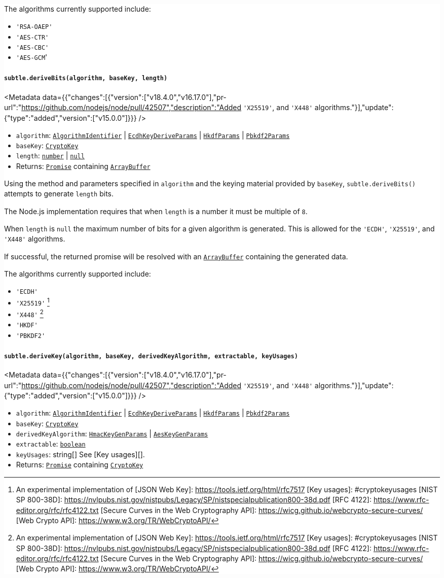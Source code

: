 The algorithms currently supported include:

* `'RSA-OAEP'`
* `'AES-CTR'`
* `'AES-CBC'`
* `'AES-GCM`'

#### <DataTag tag="M" /> `subtle.deriveBits(algorithm, baseKey, length)`

<Metadata data={{"changes":[{"version":["v18.4.0","v16.17.0"],"pr-url":"https://github.com/nodejs/node/pull/42507","description":"Added `'X25519'`, and `'X448'` algorithms."}],"update":{"type":"added","version":["v15.0.0"]}}} />

* `algorithm`: [`AlgorithmIdentifier`](/api/webcrypto#algorithmidentifier) | [`EcdhKeyDeriveParams`](/api/webcrypto#ecdhkeyderiveparams) | [`HkdfParams`](/api/webcrypto#hkdfparams) | [`Pbkdf2Params`](/api/webcrypto#pbkdf2params)
* `baseKey`: [`CryptoKey`](/api/webcrypto#cryptokey)
* `length`: [`number`](https://developer.mozilla.org/en-US/docs/Web/JavaScript/Data_structures#Number_type) | [`null`](https://developer.mozilla.org/en-US/docs/Web/JavaScript/Data_structures#Null_type)
* Returns: [`Promise`](https://developer.mozilla.org/en-US/docs/Web/JavaScript/Reference/Global_Objects/Promise) containing [`ArrayBuffer`](https://developer.mozilla.org/en-US/docs/Web/JavaScript/Reference/Global_Objects/ArrayBuffer)

Using the method and parameters specified in `algorithm` and the keying
material provided by `baseKey`, `subtle.deriveBits()` attempts to generate
`length` bits.

The Node.js implementation requires that when `length` is a
number it must be multiple of `8`.

When `length` is `null` the maximum number of bits for a given algorithm is
generated. This is allowed for the `'ECDH'`, `'X25519'`, and `'X448'`
algorithms.

If successful, the returned promise will be resolved with an [`ArrayBuffer`](https://developer.mozilla.org/en-US/docs/Web/JavaScript/Reference/Global_Objects/ArrayBuffer)
containing the generated data.

The algorithms currently supported include:

* `'ECDH'`
* `'X25519'` <span class="experimental-inline"></span>[^1]
* `'X448'` <span class="experimental-inline"></span>[^1]
* `'HKDF'`
* `'PBKDF2'`

#### <DataTag tag="M" /> `subtle.deriveKey(algorithm, baseKey, derivedKeyAlgorithm, extractable, keyUsages)`

<Metadata data={{"changes":[{"version":["v18.4.0","v16.17.0"],"pr-url":"https://github.com/nodejs/node/pull/42507","description":"Added `'X25519'`, and `'X448'` algorithms."}],"update":{"type":"added","version":["v15.0.0"]}}} />

* `algorithm`: [`AlgorithmIdentifier`](/api/webcrypto#algorithmidentifier) | [`EcdhKeyDeriveParams`](/api/webcrypto#ecdhkeyderiveparams) | [`HkdfParams`](/api/webcrypto#hkdfparams) | [`Pbkdf2Params`](/api/webcrypto#pbkdf2params)
* `baseKey`: [`CryptoKey`](/api/webcrypto#cryptokey)
* `derivedKeyAlgorithm`: [`HmacKeyGenParams`](/api/webcrypto#hmackeygenparams) | [`AesKeyGenParams`](/api/webcrypto#aeskeygenparams)
* `extractable`: [`boolean`](https://developer.mozilla.org/en-US/docs/Web/JavaScript/Data_structures#Boolean_type)
* `keyUsages`: string\[] See [Key usages][].
* Returns: [`Promise`](https://developer.mozilla.org/en-US/docs/Web/JavaScript/Reference/Global_Objects/Promise) containing [`CryptoKey`](/api/webcrypto#cryptokey)


[^1]: An experimental implementation of
[JSON Web Key]: https://tools.ietf.org/html/rfc7517
[Key usages]: #cryptokeyusages
[NIST SP 800-38D]: https://nvlpubs.nist.gov/nistpubs/Legacy/SP/nistspecialpublication800-38d.pdf
[RFC 4122]: https://www.rfc-editor.org/rfc/rfc4122.txt
[Secure Curves in the Web Cryptography API]: https://wicg.github.io/webcrypto-secure-curves/
[Web Crypto API]: https://www.w3.org/TR/WebCryptoAPI/
